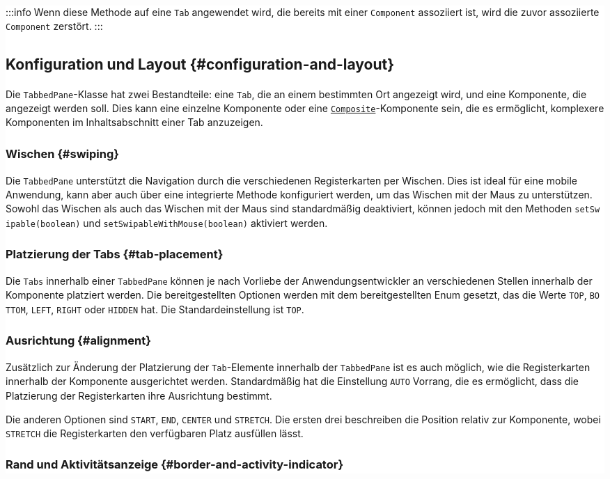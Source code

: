 :::info
Wenn diese Methode auf eine `Tab` angewendet wird, die bereits mit einer `Component` assoziiert ist, wird die zuvor assoziierte `Component` zerstört.
:::

## Konfiguration und Layout {#configuration-and-layout}

Die `TabbedPane`-Klasse hat zwei Bestandteile: eine `Tab`, die an einem bestimmten Ort angezeigt wird, und eine Komponente, die angezeigt werden soll. Dies kann eine einzelne Komponente oder eine [`Composite`](../building-ui/composite-components)-Komponente sein, die es ermöglicht, komplexere Komponenten im Inhaltsabschnitt einer Tab anzuzeigen.

### Wischen {#swiping}

Die `TabbedPane` unterstützt die Navigation durch die verschiedenen Registerkarten per Wischen. Dies ist ideal für eine mobile Anwendung, kann aber auch über eine integrierte Methode konfiguriert werden, um das Wischen mit der Maus zu unterstützen. Sowohl das Wischen als auch das Wischen mit der Maus sind standardmäßig deaktiviert, können jedoch mit den Methoden `setSwipable(boolean)` und `setSwipableWithMouse(boolean)` aktiviert werden.

### Platzierung der Tabs {#tab-placement}

Die `Tabs` innerhalb einer `TabbedPane` können je nach Vorliebe der Anwendungsentwickler an verschiedenen Stellen innerhalb der Komponente platziert werden. Die bereitgestellten Optionen werden mit dem bereitgestellten Enum gesetzt, das die Werte `TOP`, `BOTTOM`, `LEFT`, `RIGHT` oder `HIDDEN` hat. Die Standardeinstellung ist `TOP`.

<ComponentDemo 
path='/webforj/tabbedpaneplacement?' 
javaE='https://raw.githubusercontent.com/webforj/webforj-documentation/refs/heads/main/src/main/java/com/webforj/samples/views/tabbedpane/TabbedPanePlacementView.java'
height="400px"
/>

### Ausrichtung {#alignment}

Zusätzlich zur Änderung der Platzierung der `Tab`-Elemente innerhalb der `TabbedPane` ist es auch möglich, wie die Registerkarten innerhalb der Komponente ausgerichtet werden. Standardmäßig hat die Einstellung `AUTO` Vorrang, die es ermöglicht, dass die Platzierung der Registerkarten ihre Ausrichtung bestimmt.

Die anderen Optionen sind `START`, `END`, `CENTER` und `STRETCH`. Die ersten drei beschreiben die Position relativ zur Komponente, wobei `STRETCH` die Registerkarten den verfügbaren Platz ausfüllen lässt.

<ComponentDemo 
path='/webforj/tabbedpanealignment?' 
javaE='https://raw.githubusercontent.com/webforj/webforj-documentation/refs/heads/main/src/main/java/com/webforj/samples/views/tabbedpane/TabbedPaneAlignmentView.java'
height="250px"
/>

### Rand und Aktivitätsanzeige {#border-and-activity-indicator}
